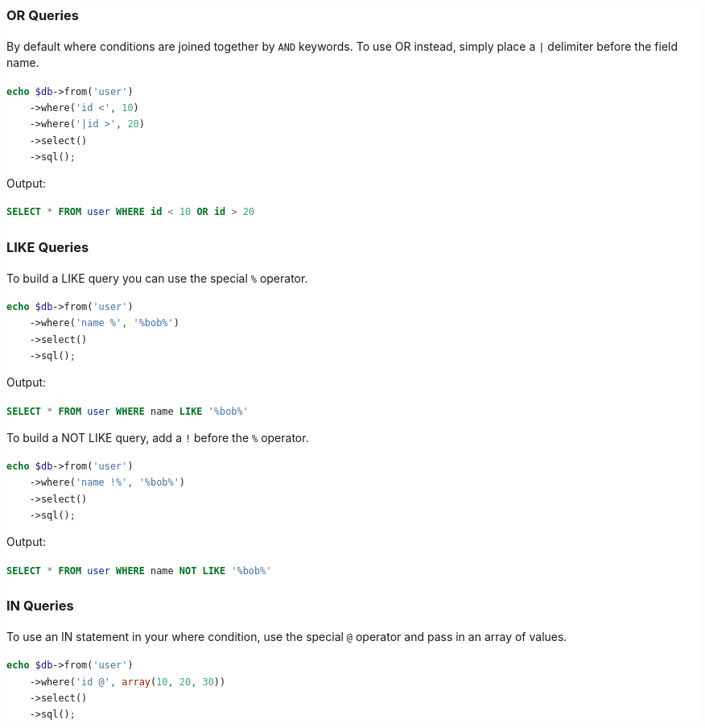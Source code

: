 ### OR Queries

By default where conditions are joined together by `AND` keywords. To use OR instead, simply
place a `|` delimiter before the field name.

```php
echo $db->from('user')
    ->where('id <', 10)
    ->where('|id >', 20)
    ->select()
    ->sql();
```

Output:

```sql
SELECT * FROM user WHERE id < 10 OR id > 20
```

### LIKE Queries

To build a LIKE query you can use the special `%` operator.

```php
echo $db->from('user')
    ->where('name %', '%bob%')
    ->select()
    ->sql();
```

Output:

```sql
SELECT * FROM user WHERE name LIKE '%bob%'
```

To build a NOT LIKE query, add a `!` before the `%` operator.

```php
echo $db->from('user')
    ->where('name !%', '%bob%')
    ->select()
    ->sql();
```

Output:

```sql
SELECT * FROM user WHERE name NOT LIKE '%bob%'
```

### IN Queries

To use an IN statement in your where condition, use the special `@` operator
and pass in an array of values.

```php
echo $db->from('user')
    ->where('id @', array(10, 20, 30))
    ->select()
    ->sql();
```
